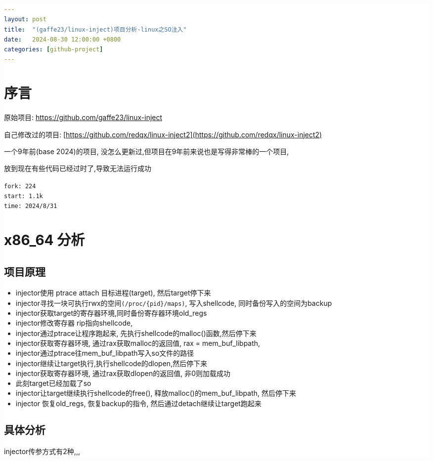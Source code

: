 ```yaml
---
layout: post
title:  "(gaffe23/linux-inject)项目分析-linux之SO注入"
date:   2024-08-30 12:00:00 +0800
categories: [github-project]
---
```




# 序言

原始项目: [https://github.com/gaffe23/linux-inject ](https://github.com/gaffe23/linux-inject )

自己修改过的项目: [https://github.com/redqx/linux-inject2](https://github.com/redqx/linux-inject2)

一个9年前(base 2024)的项目, 没怎么更新过,但项目在9年前来说也是写得非常棒的一个项目,

放到现在有些代码已经过时了,导致无法运行成功

```
fork: 224
start: 1.1k
time: 2024/8/31
```



# x86_64 分析



## 项目原理

- injector使用 ptrace attach 目标进程(target), 然后target停下来
- injector寻找一块可执行rwx的空间`(/proc/{pid}/maps)`, 写入shellcode, 同时备份写入的空间为backup
- injector获取target的寄存器环境,同时备份寄存器环境old_regs
- injector修改寄存器 rip指向shellcode,
- injector通过ptrace让程序跑起来, 先执行shellcode的malloc()函数,然后停下来
- injector获取寄存器环境, 通过rax获取malloc的返回值, rax = mem_buf_libpath, 
- injector通过ptrace往mem_buf_libpath写入so文件的路径
- injector继续让target执行,执行shellcode的dlopen,然后停下来
- injector获取寄存器环境, 通过rax获取dlopen的返回值, 非0则加载成功
- 此刻target已经加载了so
- injector让target继续执行shellcode的free(), 释放malloc()的mem_buf_libpath, 然后停下来
- injector 恢复old_regs, 恢复backup的指令, 然后通过detach继续让target跑起来



## 具体分析



injector传参方式有2种,,,

